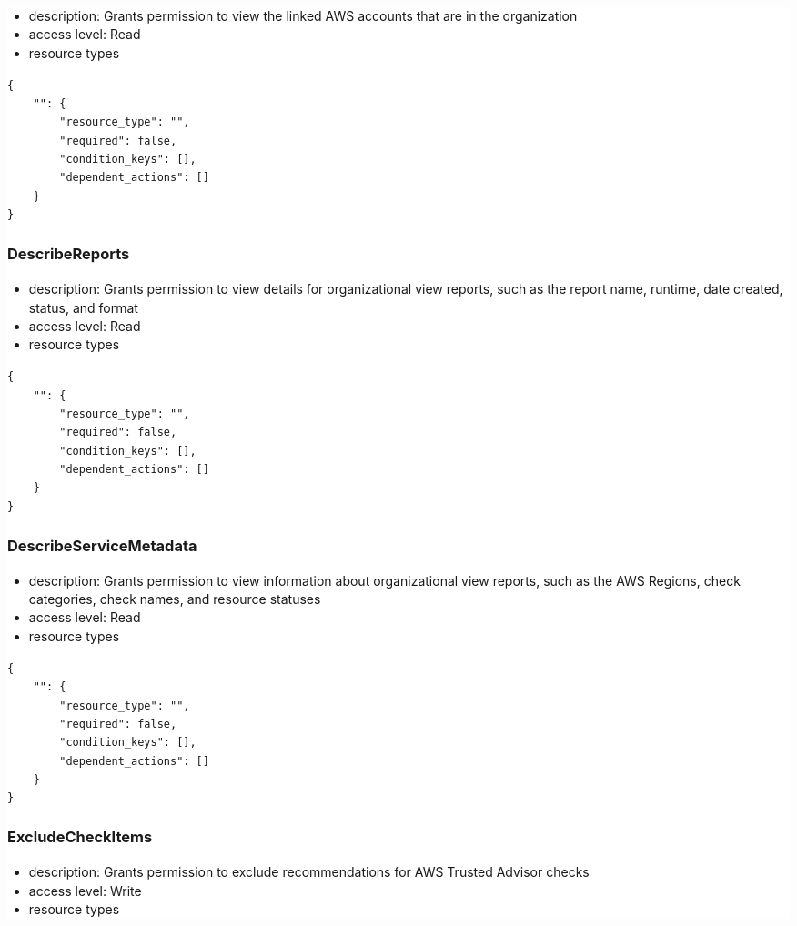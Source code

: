 - description: Grants permission to view the linked AWS accounts that are in the organization
- access level: Read
- resource types

```
{
    "": {
        "resource_type": "",
        "required": false,
        "condition_keys": [],
        "dependent_actions": []
    }
}
```

### DescribeReports

- description: Grants permission to view details for organizational view reports, such as the report name, runtime, date created, status, and format
- access level: Read
- resource types

```
{
    "": {
        "resource_type": "",
        "required": false,
        "condition_keys": [],
        "dependent_actions": []
    }
}
```

### DescribeServiceMetadata

- description: Grants permission to view information about organizational view reports, such as the AWS Regions, check categories, check names, and resource statuses
- access level: Read
- resource types

```
{
    "": {
        "resource_type": "",
        "required": false,
        "condition_keys": [],
        "dependent_actions": []
    }
}
```

### ExcludeCheckItems

- description: Grants permission to exclude recommendations for AWS Trusted Advisor checks
- access level: Write
- resource types
